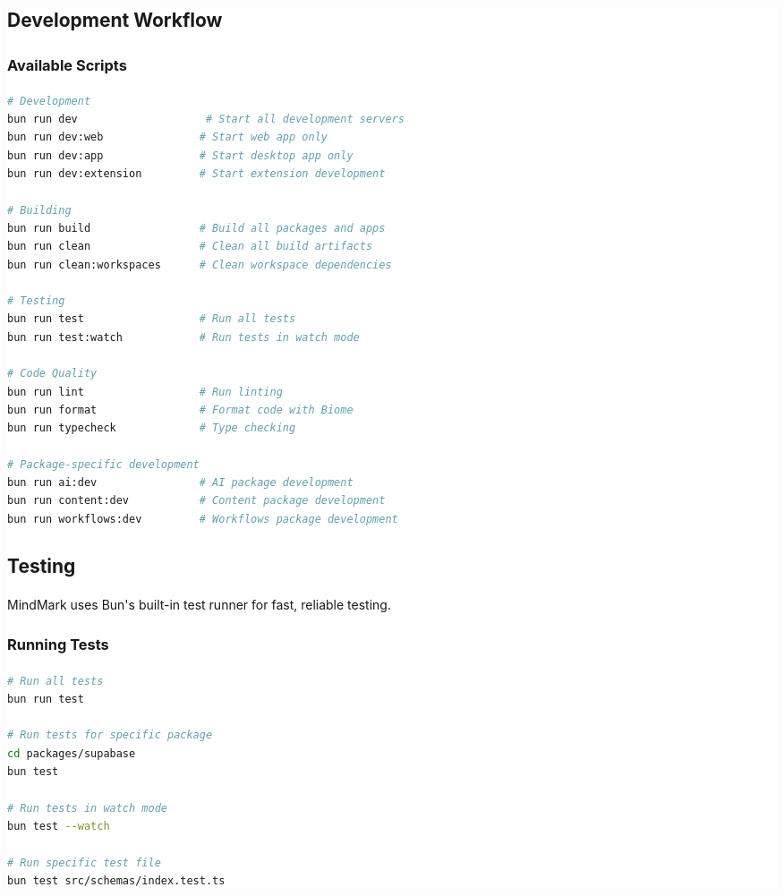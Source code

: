 ## Development Workflow

### Available Scripts

```bash
# Development
bun run dev                    # Start all development servers
bun run dev:web               # Start web app only
bun run dev:app               # Start desktop app only
bun run dev:extension         # Start extension development

# Building
bun run build                 # Build all packages and apps
bun run clean                 # Clean all build artifacts
bun run clean:workspaces      # Clean workspace dependencies

# Testing
bun run test                  # Run all tests
bun run test:watch            # Run tests in watch mode

# Code Quality
bun run lint                  # Run linting
bun run format                # Format code with Biome
bun run typecheck             # Type checking

# Package-specific development
bun run ai:dev                # AI package development
bun run content:dev           # Content package development
bun run workflows:dev         # Workflows package development
```

## Testing

MindMark uses Bun's built-in test runner for fast, reliable testing.

### Running Tests

```bash
# Run all tests
bun run test

# Run tests for specific package
cd packages/supabase
bun test

# Run tests in watch mode
bun test --watch

# Run specific test file
bun test src/schemas/index.test.ts
```
